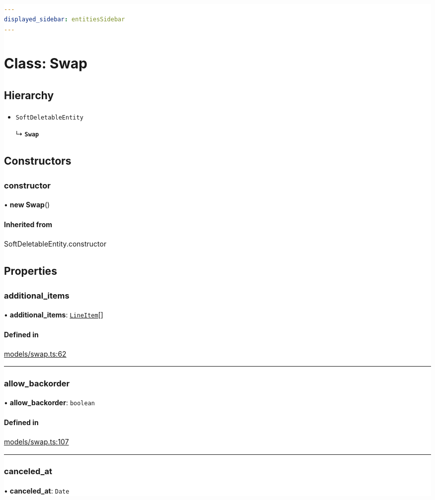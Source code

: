 ```yaml
---
displayed_sidebar: entitiesSidebar
---
```


# Class: Swap

## Hierarchy

- `SoftDeletableEntity`

  ↳ **`Swap`**

## Constructors

### constructor

• **new Swap**()

#### Inherited from

SoftDeletableEntity.constructor

## Properties

### additional\_items

• **additional\_items**: [`LineItem`](LineItem.md)[]

#### Defined in

[models/swap.ts:62](https://github.com/cloudnepal/medusa/blob/0b0d50b4/packages/medusa/src/models/swap.ts#L62)

___

### allow\_backorder

• **allow\_backorder**: `boolean`

#### Defined in

[models/swap.ts:107](https://github.com/cloudnepal/medusa/blob/0b0d50b4/packages/medusa/src/models/swap.ts#L107)

___

### canceled\_at

• **canceled\_at**: `Date`
